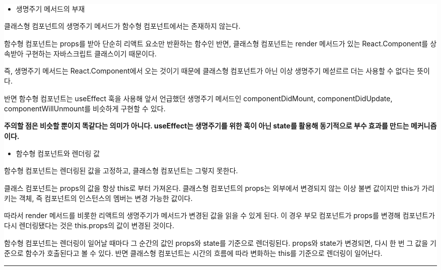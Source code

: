 -   생명주기 메서드의 부재

클래스형 컴포넌트의 생명주기 메서드가 함수형 컴포넌트에서는 존재하지 않는다.

함수형 컴포넌트는 props를 받아 단순히 리액트 요소만 반환하는 함수인 반면, 클래스형 컴포넌트는 render 메서드가 있는 React.Component를 상속받아 구현하는 자바스크립트 클래스이기 때문이다.

즉, 생명주기 메서드는 React.Component에서 오는 것이기 때문에 클래스형 컴포넌트가 아닌 이상 생명주기 메섣르르 더는 사용할 수 없다는 뜻이다.

반면 함수형 컴포넌트는 useEffect 훅을 사용해 앞서 언급했던 생명주기 메서드인 componentDidMount, componentDidUpdate, componentWillUnmount를 비슷하게 구현할 수 있다.

**주의할 점은 비슷할 뿐이지 똑같다는 의미가 아니다. useEffect는 생명주기를 위한 훅이 아닌 state를 활용해 동기적으로 부수 효과를 만드는 메커니즘이다.**

-   함수형 컴포넌트와 렌더링 값

함수형 컴포넌트는 렌더링된 값을 고정하고, 클래스형 컴포넌트는 그렇지 못한다.

클래스 컴포넌트는 props의 값을 항상 this로 부터 가져온다. 클래스형 컴포넌트의 props는 외부에서 변경되지 않는 이상 불변 값이지만 this가 가리키는 객체, 즉 컴포넌트의 인스턴스의 멤버는 변경 가능한 값이다.

따라서 render 메서드를 비롯한 리액트의 생명주기가 메서드가 변경된 값을 읽을 수 있게 된다. 이 경우 부모 컴포넌트가 props를 변경해 컴포넌트가 다시 렌더링됐다는 것은 this.props의 값이 변경된 것이다.

함수형 컴포넌트는 렌더링이 일어날 때마다 그 순간의 값인 props와 state를 기준으로 렌더링된다. props와 state가 변경되면, 다시 한 번 그 값을 기준으로 함수가 호출된다고 볼 수 있다. 반면 클래스형 컴포넌트는 시간의 흐름에 따라 변화하는 this를 기준으로 렌더링이 일어난다.

<hr>
